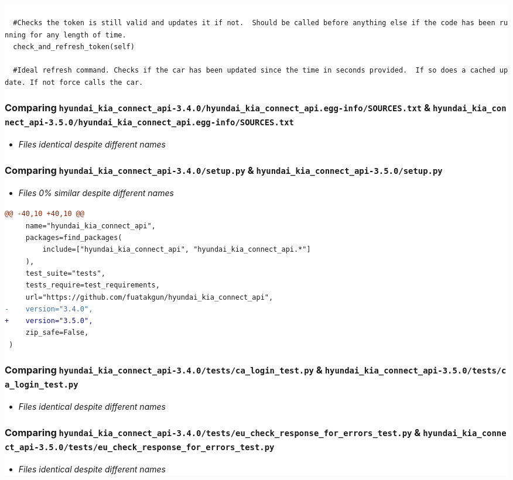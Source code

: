```diff
 
  #Checks the token is still valid and updates it if not.  Should be called before anything else if the code has been running for any length of time.
  check_and_refresh_token(self)
 
  #Ideal refresh command. Checks if the car has been updated since the time in seconds provided.  If so does a cached update. If not force calls the car.
```

### Comparing `hyundai_kia_connect_api-3.4.0/hyundai_kia_connect_api.egg-info/SOURCES.txt` & `hyundai_kia_connect_api-3.5.0/hyundai_kia_connect_api.egg-info/SOURCES.txt`

 * *Files identical despite different names*

### Comparing `hyundai_kia_connect_api-3.4.0/setup.py` & `hyundai_kia_connect_api-3.5.0/setup.py`

 * *Files 0% similar despite different names*

```diff
@@ -40,10 +40,10 @@
     name="hyundai_kia_connect_api",
     packages=find_packages(
         include=["hyundai_kia_connect_api", "hyundai_kia_connect_api.*"]
     ),
     test_suite="tests",
     tests_require=test_requirements,
     url="https://github.com/fuatakgun/hyundai_kia_connect_api",
-    version="3.4.0",
+    version="3.5.0",
     zip_safe=False,
 )
```

### Comparing `hyundai_kia_connect_api-3.4.0/tests/ca_login_test.py` & `hyundai_kia_connect_api-3.5.0/tests/ca_login_test.py`

 * *Files identical despite different names*

### Comparing `hyundai_kia_connect_api-3.4.0/tests/eu_check_response_for_errors_test.py` & `hyundai_kia_connect_api-3.5.0/tests/eu_check_response_for_errors_test.py`

 * *Files identical despite different names*

